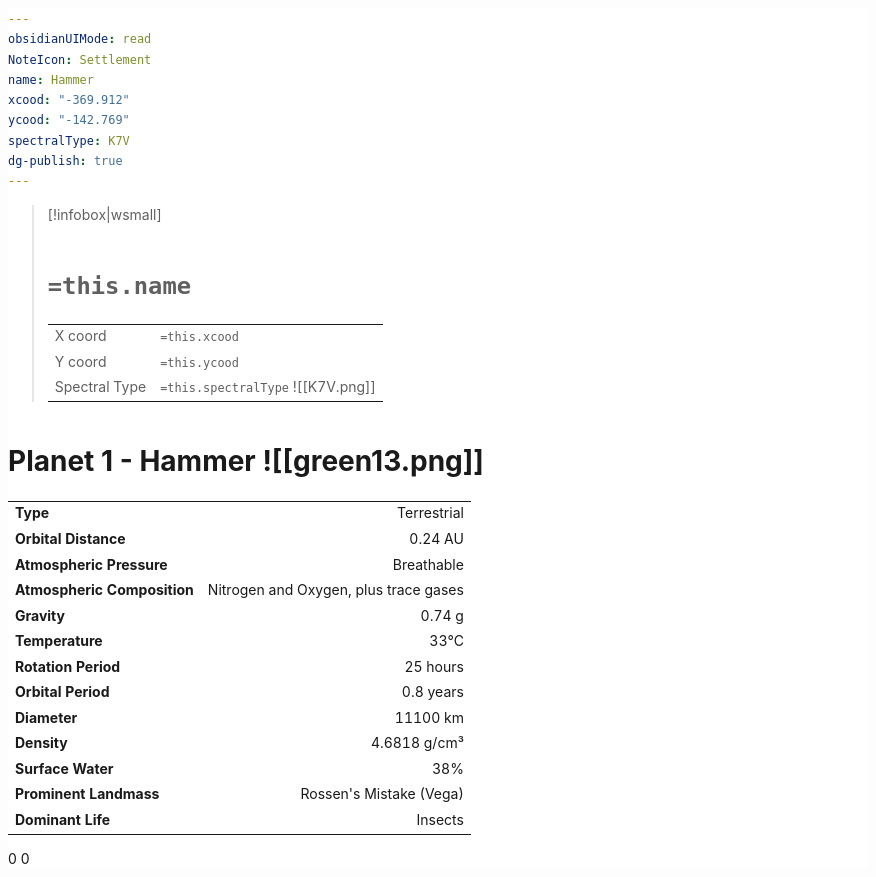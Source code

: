 ```yaml
---
obsidianUIMode: read
NoteIcon: Settlement
name: Hammer
xcood: "-369.912"
ycood: "-142.769"
spectralType: K7V
dg-publish: true
---
```

> [!infobox|wsmall]
> # `=this.name`
> | | |
> | - | - |
> | X coord | `=this.xcood` |
> | Y coord| `=this.ycood` |
> | Spectral Type | `=this.spectralType` ![[K7V.png]] |

# Planet 1 - Hammer ![[green13.png]]
|                             |                           |
| --------------------------- | -------------------------:|
| **Type**                    |             Terrestrial |
| **Orbital Distance**        |   0.24 AU |
| **Atmospheric Pressure**    |       Breathable |
| **Atmospheric Composition** |      Nitrogen and Oxygen, plus trace gases |
| **Gravity**                 |        0.74 g |
| **Temperature**             |    33°C |
| **Rotation Period**         |  25 hours |
| **Orbital Period** | 0.8 years |
| **Diameter**                |      11100 km | 
| **Density**                 |    4.6818 g/cm³ |
| **Surface Water**           |           38% | 
| **Prominent Landmass**      |         Rossen's Mistake (Vega) | 
| **Dominant Life**           |         Insects |



0
0


